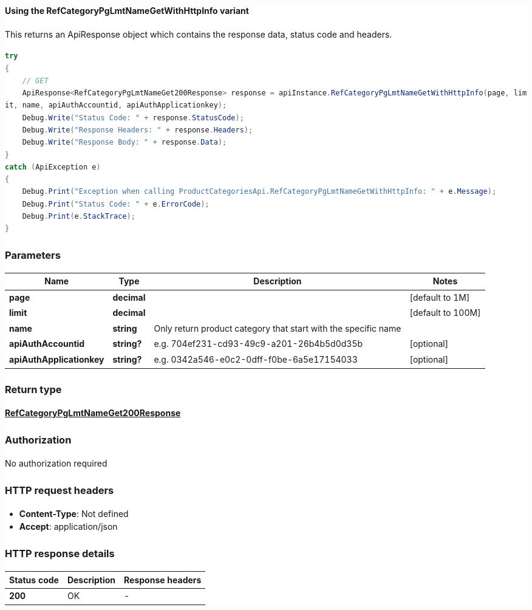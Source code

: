 #### Using the RefCategoryPgLmtNameGetWithHttpInfo variant

This returns an ApiResponse object which contains the response data, status code and headers.

```csharp
try
{
    // GET
    ApiResponse<RefCategoryPgLmtNameGet200Response> response = apiInstance.RefCategoryPgLmtNameGetWithHttpInfo(page, limit, name, apiAuthAccountid, apiAuthApplicationkey);
    Debug.Write("Status Code: " + response.StatusCode);
    Debug.Write("Response Headers: " + response.Headers);
    Debug.Write("Response Body: " + response.Data);
}
catch (ApiException e)
{
    Debug.Print("Exception when calling ProductCategoriesApi.RefCategoryPgLmtNameGetWithHttpInfo: " + e.Message);
    Debug.Print("Status Code: " + e.ErrorCode);
    Debug.Print(e.StackTrace);
}
```

### Parameters

| Name                      | Type        | Description                                                    | Notes             |
| ------------------------- | ----------- | -------------------------------------------------------------- | ----------------- |
| **page**                  | **decimal** |                                                                | [default to 1M]   |
| **limit**                 | **decimal** |                                                                | [default to 100M] |
| **name**                  | **string**  | Only return product category that start with the specific name |                   |
| **apiAuthAccountid**      | **string?** | e.g. 704ef231-cd93-49c9-a201-26b4b5d0d35b                      | [optional]        |
| **apiAuthApplicationkey** | **string?** | e.g. 0342a546-e0c2-0dff-f0be-6a5e17154033                      | [optional]        |

### Return type

[**RefCategoryPgLmtNameGet200Response**](RefCategoryPgLmtNameGet200Response.md)

### Authorization

No authorization required

### HTTP request headers

-   **Content-Type**: Not defined
-   **Accept**: application/json

### HTTP response details

| Status code | Description | Response headers |
| ----------- | ----------- | ---------------- |
| **200**     | OK          | -                |
